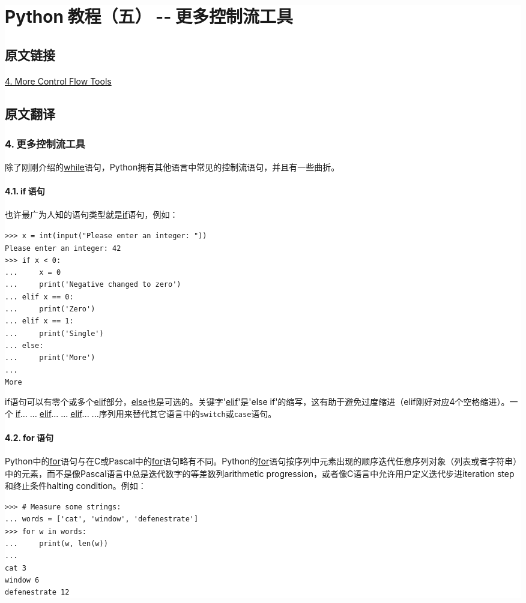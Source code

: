 # Python 教程（五） -- 更多控制流工具

## 原文链接

[4. More Control Flow Tools](https://docs.python.org/3.6/tutorial/controlflow.html)

## 原文翻译

<h3 id='4.'>4. 更多控制流工具</h3>

除了刚刚介绍的[while](https://docs.python.org/3.6/reference/compound_stmts.html#while)语句，Python拥有其他语言中常见的控制流语句，并且有一些曲折。

<h4 id='4.1.'>4.1. if 语句</h4>

也许最广为人知的语句类型就是[if](https://docs.python.org/3.6/reference/compound_stmts.html#if)语句，例如：

    >>> x = int(input("Please enter an integer: "))
    Please enter an integer: 42
    >>> if x < 0:
    ...     x = 0
    ...     print('Negative changed to zero')
    ... elif x == 0:
    ...     print('Zero')
    ... elif x == 1:
    ...     print('Single')
    ... else:
    ...     print('More')
    ...
    More

if语句可以有零个或多个[elif](https://docs.python.org/3.6/reference/compound_stmts.html#elif)部分，[else](https://docs.python.org/3.6/reference/compound_stmts.html#else)也是可选的。关键字'[elif](https://docs.python.org/3.6/reference/compound_stmts.html#elif)'是'else if'的缩写，这有助于避免过度缩进（elif刚好对应4个空格缩进）。一个 [if](https://docs.python.org/3.6/reference/compound_stmts.html#if)... ... [elif](https://docs.python.org/3.6/reference/compound_stmts.html#elif)... ... [elif](https://docs.python.org/3.6/reference/compound_stmts.html#elif)... ...序列用来替代其它语言中的`switch`或`case`语句。

<h4 id='4.2.'>4.2. for 语句</h4>

Python中的[for](https://docs.python.org/3.6/reference/compound_stmts.html#for)语句与在C或Pascal中的[for](https://docs.python.org/3.6/reference/compound_stmts.html#for)语句略有不同。Python的[for](https://docs.python.org/3.6/reference/compound_stmts.html#for)语句按序列中元素出现的顺序迭代任意序列对象（列表或者字符串）中的元素，而不是像Pascal语言中总是迭代数字的等差数列arithmetic progression，或者像C语言中允许用户定义迭代步进iteration step和终止条件halting condition。例如：

    >>> # Measure some strings:
    ... words = ['cat', 'window', 'defenestrate']
    >>> for w in words:
    ...     print(w, len(w))
    ...
    cat 3
    window 6
    defenestrate 12
